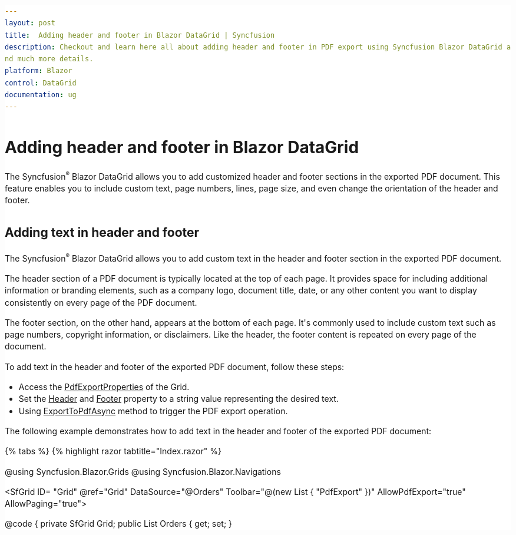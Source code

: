 ```yaml
---
layout: post
title:  Adding header and footer in Blazor DataGrid | Syncfusion
description: Checkout and learn here all about adding header and footer in PDF export using Syncfusion Blazor DataGrid and much more details.
platform: Blazor
control: DataGrid
documentation: ug
---
```


# Adding header and footer in Blazor DataGrid 

The Syncfusion<sup style="font-size:70%">&reg;</sup> Blazor DataGrid allows you to add customized header and footer sections in the exported PDF document. This feature enables you to include custom text, page numbers, lines, page size, and even change the orientation of the header and footer.

## Adding text in header and footer

The Syncfusion<sup style="font-size:70%">&reg;</sup> Blazor DataGrid allows you to add custom text in the header and footer section in the exported PDF document.  

The header section of a PDF document is typically located at the top of each page. It provides space for including additional information or branding elements, such as a company logo, document title, date, or any other content you want to display consistently on every page of the PDF document.

The footer section, on the other hand, appears at the bottom of each page. It's commonly used to include custom text such as page numbers, copyright information, or disclaimers. Like the header, the footer content is repeated on every page of the document.

To add text in the header and footer of the exported PDF document, follow these steps:

* Access the [PdfExportProperties](https://help.syncfusion.com/cr/blazor/Syncfusion.Blazor.Grids.PdfExportProperties.html) of the Grid.
* Set the [Header](https://help.syncfusion.com/cr/blazor/Syncfusion.Blazor.Grids.PdfExportPropertiesBase.html#Syncfusion_Blazor_Grids_PdfExportPropertiesBase_Header) and [Footer](https://help.syncfusion.com/cr/blazor/Syncfusion.Blazor.Grids.PdfExportPropertiesBase.html#Syncfusion_Blazor_Grids_PdfExportPropertiesBase_Footer) property to a string value representing the desired text.
* Using [ExportToPdfAsync](https://help.syncfusion.com/cr/blazor/Syncfusion.Blazor.Grids.SfGrid-1.html#Syncfusion_Blazor_Grids_SfGrid_1_ExportToPdfAsync_Syncfusion_Blazor_Grids_PdfExportProperties_) method to trigger the PDF export operation.

The following example demonstrates how to add text in the header and footer of the exported PDF document:

{% tabs %}
{% highlight razor tabtitle="Index.razor" %}

@using Syncfusion.Blazor.Grids
@using Syncfusion.Blazor.Navigations

<SfGrid ID= "Grid" @ref="Grid" DataSource="@Orders" Toolbar="@(new List<string> { "PdfExport" })" AllowPdfExport="true" AllowPaging="true">
    <GridEvents TValue="OrderData" OnToolbarClick="ToolbarClickHandler" />
    <GridColumns>
        <GridColumn Field="OrderID" HeaderText="Order ID" Width="90" TextAlign="Syncfusion.Blazor.Grids.TextAlign.Right" />
        <GridColumn Field="CustomerID" HeaderText="Customer ID" Width="120" />
        <GridColumn Field="ShipCity" HeaderText="Ship City" Width="100" />
        <GridColumn Field="ShipName" HeaderText="Ship Name" Width="150" />
    </GridColumns>
</SfGrid>

@code {
    private SfGrid<OrderData> Grid;
    public List<OrderData> Orders { get; set; }